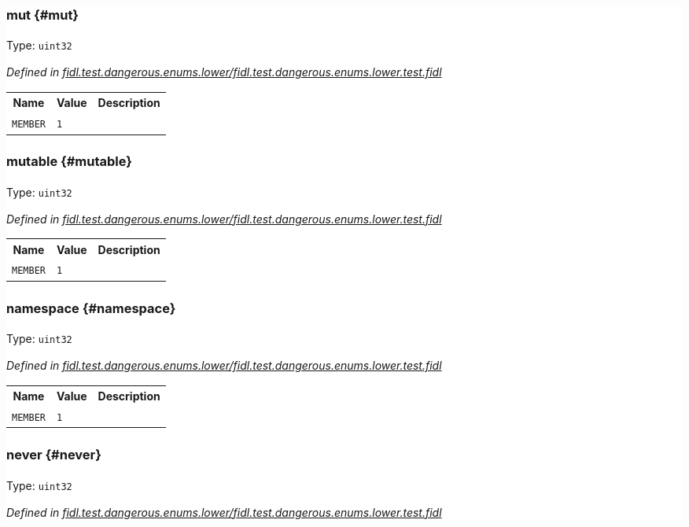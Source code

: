 ### mut {#mut}
Type: <code>uint32</code>

*Defined in [fidl.test.dangerous.enums.lower/fidl.test.dangerous.enums.lower.test.fidl](https://fuchsia.googlesource.com/fuchsia/+/master/garnet/tests/fidl-dangerous-identifiers/fidl/fidl.test.dangerous.enums.lower.test.fidl#443)*



<table>
    <tr><th>Name</th><th>Value</th><th>Description</th></tr><tr>
            <td><code>MEMBER</code></td>
            <td><code>1</code></td>
            <td></td>
        </tr></table>

### mutable {#mutable}
Type: <code>uint32</code>

*Defined in [fidl.test.dangerous.enums.lower/fidl.test.dangerous.enums.lower.test.fidl](https://fuchsia.googlesource.com/fuchsia/+/master/garnet/tests/fidl-dangerous-identifiers/fidl/fidl.test.dangerous.enums.lower.test.fidl#447)*



<table>
    <tr><th>Name</th><th>Value</th><th>Description</th></tr><tr>
            <td><code>MEMBER</code></td>
            <td><code>1</code></td>
            <td></td>
        </tr></table>

### namespace {#namespace}
Type: <code>uint32</code>

*Defined in [fidl.test.dangerous.enums.lower/fidl.test.dangerous.enums.lower.test.fidl](https://fuchsia.googlesource.com/fuchsia/+/master/garnet/tests/fidl-dangerous-identifiers/fidl/fidl.test.dangerous.enums.lower.test.fidl#451)*



<table>
    <tr><th>Name</th><th>Value</th><th>Description</th></tr><tr>
            <td><code>MEMBER</code></td>
            <td><code>1</code></td>
            <td></td>
        </tr></table>

### never {#never}
Type: <code>uint32</code>

*Defined in [fidl.test.dangerous.enums.lower/fidl.test.dangerous.enums.lower.test.fidl](https://fuchsia.googlesource.com/fuchsia/+/master/garnet/tests/fidl-dangerous-identifiers/fidl/fidl.test.dangerous.enums.lower.test.fidl#455)*

